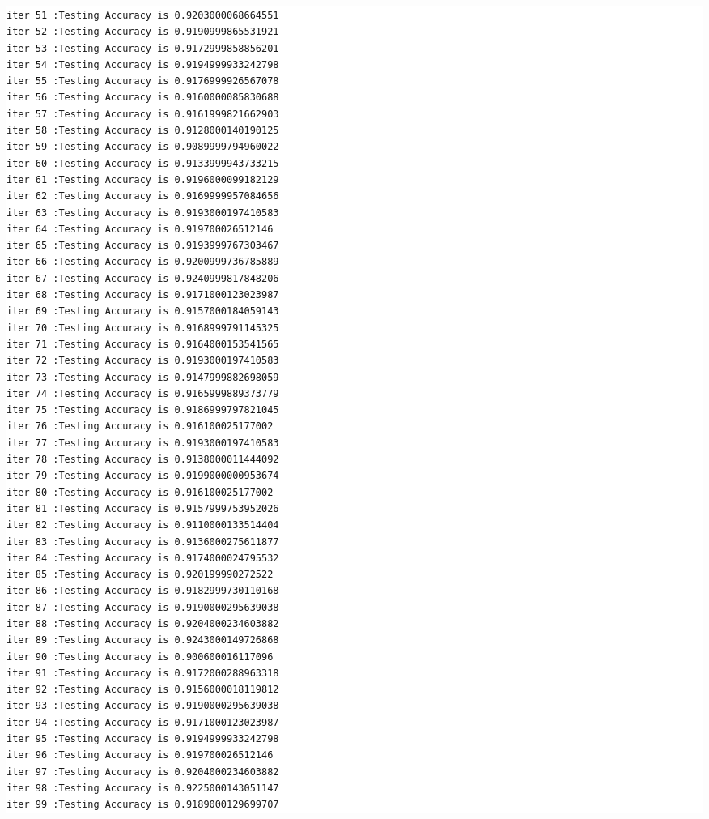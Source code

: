     iter 51 :Testing Accuracy is 0.9203000068664551
    iter 52 :Testing Accuracy is 0.9190999865531921
    iter 53 :Testing Accuracy is 0.9172999858856201
    iter 54 :Testing Accuracy is 0.9194999933242798
    iter 55 :Testing Accuracy is 0.9176999926567078
    iter 56 :Testing Accuracy is 0.9160000085830688
    iter 57 :Testing Accuracy is 0.9161999821662903
    iter 58 :Testing Accuracy is 0.9128000140190125
    iter 59 :Testing Accuracy is 0.9089999794960022
    iter 60 :Testing Accuracy is 0.9133999943733215
    iter 61 :Testing Accuracy is 0.9196000099182129
    iter 62 :Testing Accuracy is 0.9169999957084656
    iter 63 :Testing Accuracy is 0.9193000197410583
    iter 64 :Testing Accuracy is 0.919700026512146
    iter 65 :Testing Accuracy is 0.9193999767303467
    iter 66 :Testing Accuracy is 0.9200999736785889
    iter 67 :Testing Accuracy is 0.9240999817848206
    iter 68 :Testing Accuracy is 0.9171000123023987
    iter 69 :Testing Accuracy is 0.9157000184059143
    iter 70 :Testing Accuracy is 0.9168999791145325
    iter 71 :Testing Accuracy is 0.9164000153541565
    iter 72 :Testing Accuracy is 0.9193000197410583
    iter 73 :Testing Accuracy is 0.9147999882698059
    iter 74 :Testing Accuracy is 0.9165999889373779
    iter 75 :Testing Accuracy is 0.9186999797821045
    iter 76 :Testing Accuracy is 0.916100025177002
    iter 77 :Testing Accuracy is 0.9193000197410583
    iter 78 :Testing Accuracy is 0.9138000011444092
    iter 79 :Testing Accuracy is 0.9199000000953674
    iter 80 :Testing Accuracy is 0.916100025177002
    iter 81 :Testing Accuracy is 0.9157999753952026
    iter 82 :Testing Accuracy is 0.9110000133514404
    iter 83 :Testing Accuracy is 0.9136000275611877
    iter 84 :Testing Accuracy is 0.9174000024795532
    iter 85 :Testing Accuracy is 0.920199990272522
    iter 86 :Testing Accuracy is 0.9182999730110168
    iter 87 :Testing Accuracy is 0.9190000295639038
    iter 88 :Testing Accuracy is 0.9204000234603882
    iter 89 :Testing Accuracy is 0.9243000149726868
    iter 90 :Testing Accuracy is 0.900600016117096
    iter 91 :Testing Accuracy is 0.9172000288963318
    iter 92 :Testing Accuracy is 0.9156000018119812
    iter 93 :Testing Accuracy is 0.9190000295639038
    iter 94 :Testing Accuracy is 0.9171000123023987
    iter 95 :Testing Accuracy is 0.9194999933242798
    iter 96 :Testing Accuracy is 0.919700026512146
    iter 97 :Testing Accuracy is 0.9204000234603882
    iter 98 :Testing Accuracy is 0.9225000143051147
    iter 99 :Testing Accuracy is 0.9189000129699707
    

